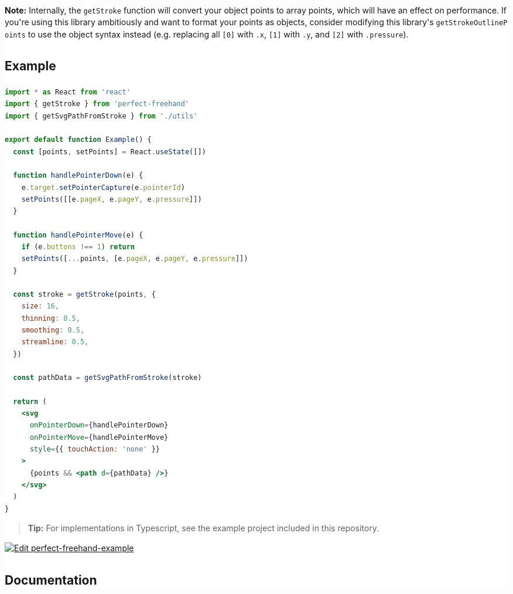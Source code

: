 **Note:** Internally, the `getStroke` function will convert your object points to array points, which will have an effect on performance. If you're using this library ambitiously and want to format your points as objects, consider modifying this library's `getStrokeOutlinePoints` to use the object syntax instead (e.g. replacing all `[0]` with `.x`, `[1]` with `.y`, and `[2]` with `.pressure`).

## Example

```jsx
import * as React from 'react'
import { getStroke } from 'perfect-freehand'
import { getSvgPathFromStroke } from './utils'

export default function Example() {
  const [points, setPoints] = React.useState([])

  function handlePointerDown(e) {
    e.target.setPointerCapture(e.pointerId)
    setPoints([[e.pageX, e.pageY, e.pressure]])
  }

  function handlePointerMove(e) {
    if (e.buttons !== 1) return
    setPoints([...points, [e.pageX, e.pageY, e.pressure]])
  }

  const stroke = getStroke(points, {
    size: 16,
    thinning: 0.5,
    smoothing: 0.5,
    streamline: 0.5,
  })

  const pathData = getSvgPathFromStroke(stroke)

  return (
    <svg
      onPointerDown={handlePointerDown}
      onPointerMove={handlePointerMove}
      style={{ touchAction: 'none' }}
    >
      {points && <path d={pathData} />}
    </svg>
  )
}
```

> **Tip:** For implementations in Typescript, see the example project included in this repository.

[![Edit perfect-freehand-example](https://codesandbox.io/static/img/play-codesandbox.svg)](https://codesandbox.io/s/perfect-freehand-example-biwyi?fontsize=14&hidenavigation=1&theme=dark)

## Documentation
